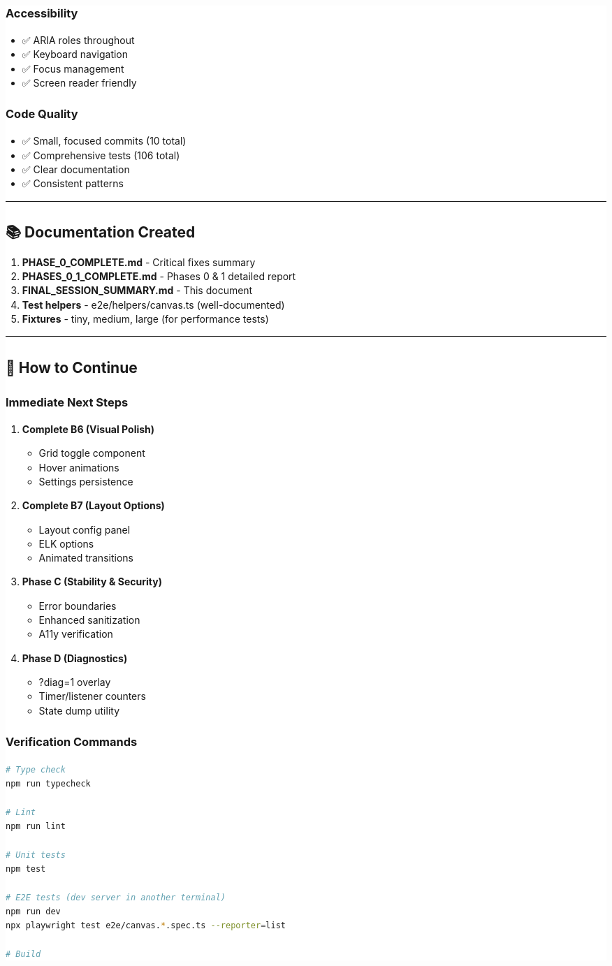 ### Accessibility
- ✅ ARIA roles throughout
- ✅ Keyboard navigation
- ✅ Focus management
- ✅ Screen reader friendly

### Code Quality
- ✅ Small, focused commits (10 total)
- ✅ Comprehensive tests (106 total)
- ✅ Clear documentation
- ✅ Consistent patterns

---

## 📚 Documentation Created

1. **PHASE_0_COMPLETE.md** - Critical fixes summary
2. **PHASES_0_1_COMPLETE.md** - Phases 0 & 1 detailed report
3. **FINAL_SESSION_SUMMARY.md** - This document
4. **Test helpers** - e2e/helpers/canvas.ts (well-documented)
5. **Fixtures** - tiny, medium, large (for performance tests)

---

## 🚀 How to Continue

### Immediate Next Steps
1. **Complete B6 (Visual Polish)**
   - Grid toggle component
   - Hover animations
   - Settings persistence

2. **Complete B7 (Layout Options)**
   - Layout config panel
   - ELK options
   - Animated transitions

3. **Phase C (Stability & Security)**
   - Error boundaries
   - Enhanced sanitization
   - A11y verification

4. **Phase D (Diagnostics)**
   - ?diag=1 overlay
   - Timer/listener counters
   - State dump utility

### Verification Commands
```bash
# Type check
npm run typecheck

# Lint
npm run lint

# Unit tests
npm test

# E2E tests (dev server in another terminal)
npm run dev
npx playwright test e2e/canvas.*.spec.ts --reporter=list

# Build
```